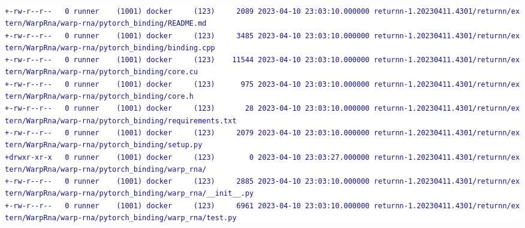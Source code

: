 ```diff
+-rw-r--r--   0 runner    (1001) docker     (123)     2089 2023-04-10 23:03:10.000000 returnn-1.20230411.4301/returnn/extern/WarpRna/warp-rna/pytorch_binding/README.md
+-rw-r--r--   0 runner    (1001) docker     (123)     3485 2023-04-10 23:03:10.000000 returnn-1.20230411.4301/returnn/extern/WarpRna/warp-rna/pytorch_binding/binding.cpp
+-rw-r--r--   0 runner    (1001) docker     (123)    11544 2023-04-10 23:03:10.000000 returnn-1.20230411.4301/returnn/extern/WarpRna/warp-rna/pytorch_binding/core.cu
+-rw-r--r--   0 runner    (1001) docker     (123)      975 2023-04-10 23:03:10.000000 returnn-1.20230411.4301/returnn/extern/WarpRna/warp-rna/pytorch_binding/core.h
+-rw-r--r--   0 runner    (1001) docker     (123)       28 2023-04-10 23:03:10.000000 returnn-1.20230411.4301/returnn/extern/WarpRna/warp-rna/pytorch_binding/requirements.txt
+-rw-r--r--   0 runner    (1001) docker     (123)     2079 2023-04-10 23:03:10.000000 returnn-1.20230411.4301/returnn/extern/WarpRna/warp-rna/pytorch_binding/setup.py
+drwxr-xr-x   0 runner    (1001) docker     (123)        0 2023-04-10 23:03:27.000000 returnn-1.20230411.4301/returnn/extern/WarpRna/warp-rna/pytorch_binding/warp_rna/
+-rw-r--r--   0 runner    (1001) docker     (123)     2885 2023-04-10 23:03:10.000000 returnn-1.20230411.4301/returnn/extern/WarpRna/warp-rna/pytorch_binding/warp_rna/__init__.py
+-rw-r--r--   0 runner    (1001) docker     (123)     6961 2023-04-10 23:03:10.000000 returnn-1.20230411.4301/returnn/extern/WarpRna/warp-rna/pytorch_binding/warp_rna/test.py
